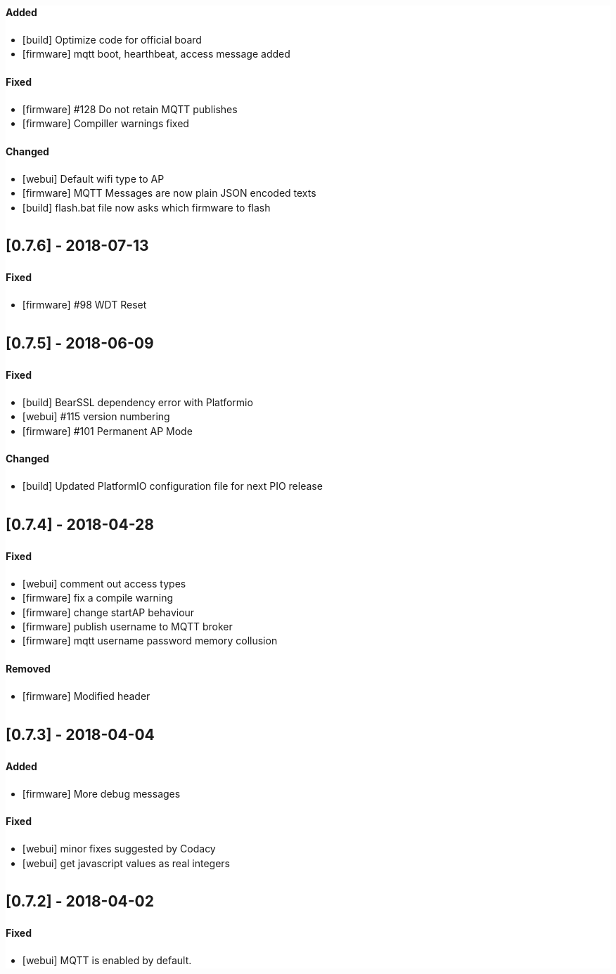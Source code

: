 #### Added
- [build] Optimize code for official board
- [firmware] mqtt boot, hearthbeat, access message added

#### Fixed
- [firmware] #128 Do not retain MQTT publishes
- [firmware] Compiller warnings fixed

#### Changed
- [webui] Default wifi type to AP
- [firmware] MQTT Messages are now plain JSON encoded texts
- [build] flash.bat file now asks which firmware to flash

## [0.7.6] - 2018-07-13
#### Fixed
- [firmware] #98 WDT Reset

## [0.7.5] - 2018-06-09
#### Fixed
- [build] BearSSL dependency error with Platformio
- [webui] #115 version numbering
- [firmware] #101 Permanent AP Mode

#### Changed
- [build] Updated PlatformIO configuration file for next PIO release

## [0.7.4] - 2018-04-28
#### Fixed
- [webui] comment out access types
- [firmware] fix a compile warning
- [firmware] change startAP behaviour
- [firmware] publish username to MQTT broker
- [firmware] mqtt username password memory collusion

#### Removed
- [firmware] Modified header

## [0.7.3] - 2018-04-04
#### Added
- [firmware] More debug messages

#### Fixed
- [webui] minor fixes suggested by Codacy
- [webui] get javascript values as real integers

## [0.7.2] - 2018-04-02
#### Fixed
- [webui] MQTT is enabled by default.
